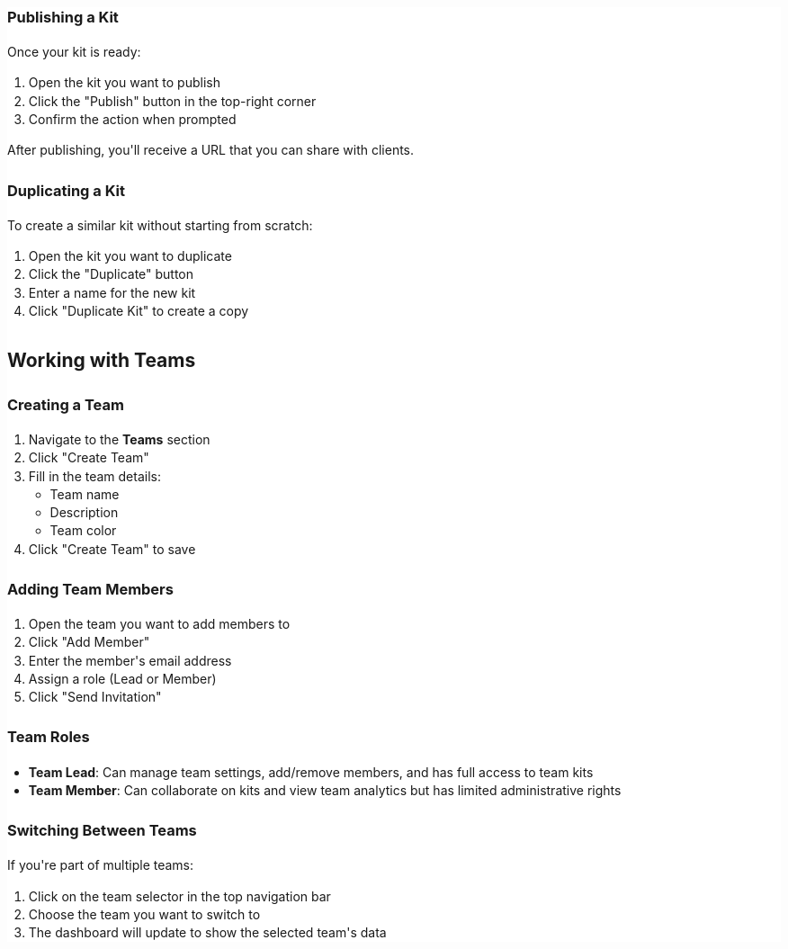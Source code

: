 ### Publishing a Kit

Once your kit is ready:

1. Open the kit you want to publish
2. Click the "Publish" button in the top-right corner
3. Confirm the action when prompted

After publishing, you'll receive a URL that you can share with clients.

### Duplicating a Kit

To create a similar kit without starting from scratch:

1. Open the kit you want to duplicate
2. Click the "Duplicate" button
3. Enter a name for the new kit
4. Click "Duplicate Kit" to create a copy

## Working with Teams

### Creating a Team

1. Navigate to the **Teams** section
2. Click "Create Team"
3. Fill in the team details:
   - Team name
   - Description
   - Team color
4. Click "Create Team" to save

### Adding Team Members

1. Open the team you want to add members to
2. Click "Add Member"
3. Enter the member's email address
4. Assign a role (Lead or Member)
5. Click "Send Invitation"

### Team Roles

- **Team Lead**: Can manage team settings, add/remove members, and has full access to team kits
- **Team Member**: Can collaborate on kits and view team analytics but has limited administrative rights

### Switching Between Teams

If you're part of multiple teams:

1. Click on the team selector in the top navigation bar
2. Choose the team you want to switch to
3. The dashboard will update to show the selected team's data

